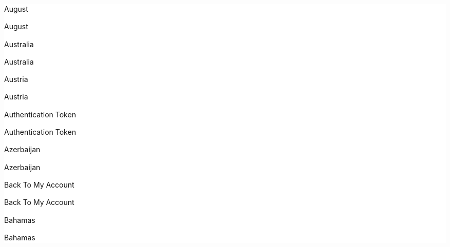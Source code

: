 </td></tr>
<tr><td width="50%">

August

</td><td width="50%">

August

</td></tr>
<tr><td width="50%">

Australia

</td><td width="50%">

Australia

</td></tr>
<tr><td width="50%">

Austria

</td><td width="50%">

Austria

</td></tr>
<tr><td width="50%">

Authentication Token

</td><td width="50%">

Authentication Token

</td></tr>
<tr><td width="50%">

Azerbaijan

</td><td width="50%">

Azerbaijan

</td></tr>
<tr><td width="50%">

Back To My Account

</td><td width="50%">

Back To My Account

</td></tr>
<tr><td width="50%">

Bahamas

</td><td width="50%">

Bahamas

</td></tr>
<tr><td width="50%">
